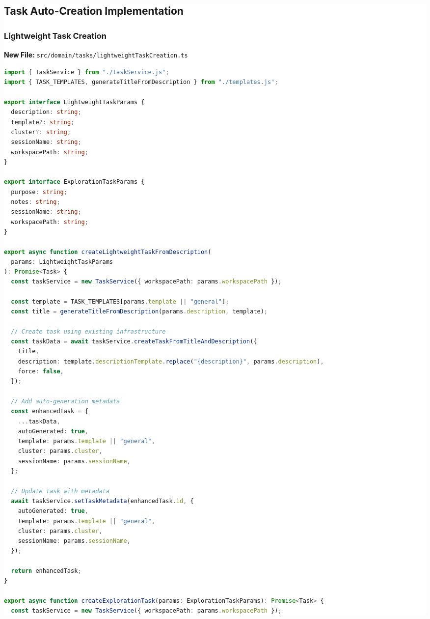 ## Task Auto-Creation Implementation

### Lightweight Task Creation

**New File:** `src/domain/tasks/lightweightTaskCreation.ts`

```typescript
import { TaskService } from "./taskService.js";
import { TASK_TEMPLATES, generateTitleFromDescription } from "./templates.js";

export interface LightweightTaskParams {
  description: string;
  template?: string;
  cluster?: string;
  sessionName: string;
  workspacePath: string;
}

export interface ExplorationTaskParams {
  purpose: string;
  notes: string;
  sessionName: string;
  workspacePath: string;
}

export async function createLightweightTaskFromDescription(
  params: LightweightTaskParams
): Promise<Task> {
  const taskService = new TaskService({ workspacePath: params.workspacePath });

  const template = TASK_TEMPLATES[params.template || "general"];
  const title = generateTitleFromDescription(params.description, template);

  // Create task using existing infrastructure
  const taskData = await taskService.createTaskFromTitleAndDescription({
    title,
    description: template.descriptionTemplate.replace("{description}", params.description),
    force: false,
  });

  // Add auto-generation metadata
  const enhancedTask = {
    ...taskData,
    autoGenerated: true,
    template: params.template || "general",
    cluster: params.cluster,
    sessionName: params.sessionName,
  };

  // Update task with metadata
  await taskService.setTaskMetadata(enhancedTask.id, {
    autoGenerated: true,
    template: params.template || "general",
    cluster: params.cluster,
    sessionName: params.sessionName,
  });

  return enhancedTask;
}

export async function createExplorationTask(params: ExplorationTaskParams): Promise<Task> {
  const taskService = new TaskService({ workspacePath: params.workspacePath });

```